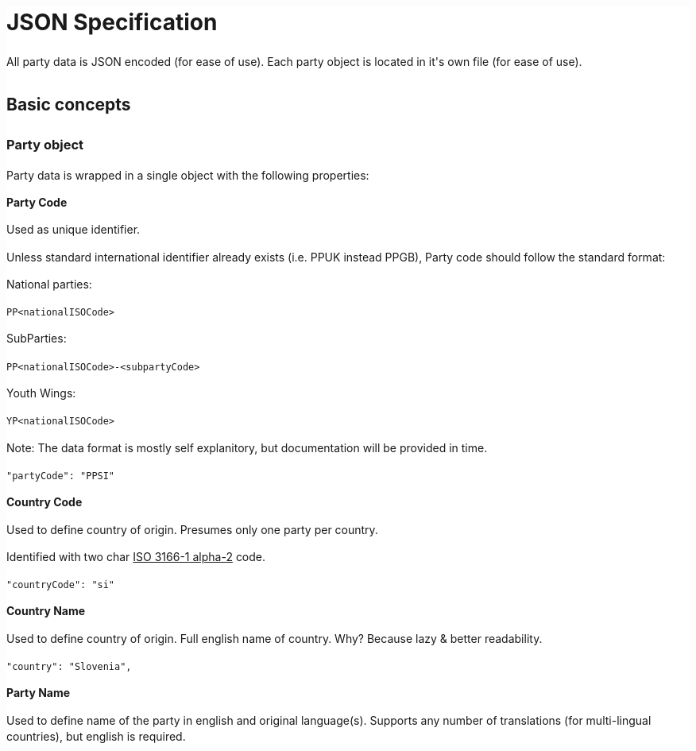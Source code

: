 # JSON Specification

All party data is JSON encoded (for ease of use). Each party object is located in it's own file (for ease of use).

## Basic concepts

### Party object

Party data is wrapped in a single object with the following properties:

**Party Code** 

Used as unique identifier.

Unless standard international identifier already exists (i.e. PPUK instead PPGB), Party code should follow the standard format:

National parties:

`PP<nationalISOCode>`

SubParties:

`PP<nationalISOCode>-<subpartyCode>`

Youth Wings:

`YP<nationalISOCode>`

Note: The data format is mostly self explanitory, but documentation will be provided in time.

```
"partyCode": "PPSI"
```

**Country Code**

Used to define country of origin. Presumes only one party per country.

Identified with two char [ISO 3166-1 alpha-2](https://en.wikipedia.org/wiki/ISO_3166-1_alpha-2) code. 

```
"countryCode": "si"
```

**Country Name** 

Used to define country of origin. Full english name of country.
Why? Because lazy & better readability.

```
"country": "Slovenia",
```

**Party Name** 

Used to define name of the party in english and original language(s). Supports any number of translations (for multi-lingual countries), but english is required.

